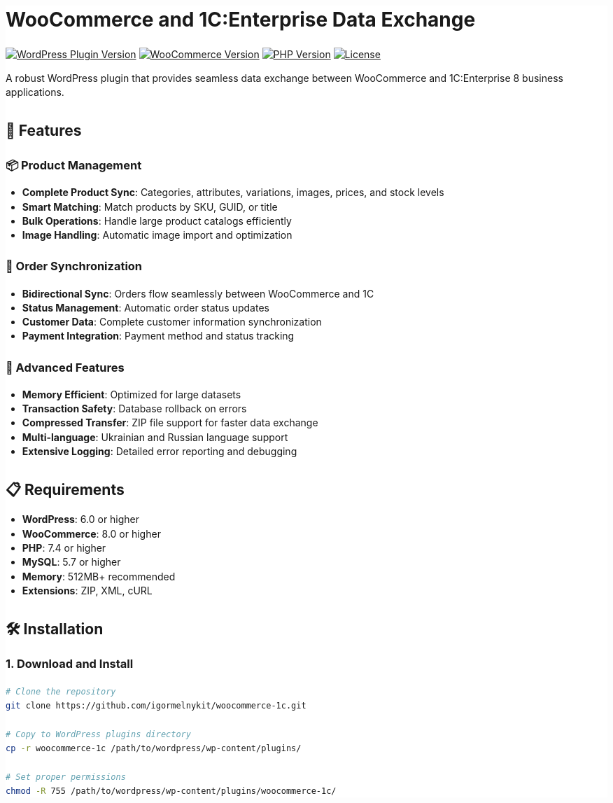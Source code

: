 # WooCommerce and 1C:Enterprise Data Exchange

[![WordPress Plugin Version](https://img.shields.io/badge/WordPress-6.0%2B-blue.svg)](https://wordpress.org/)
[![WooCommerce Version](https://img.shields.io/badge/WooCommerce-8.0%2B-purple.svg)](https://woocommerce.com/)
[![PHP Version](https://img.shields.io/badge/PHP-7.4%2B-777BB4.svg)](https://php.net/)
[![License](https://img.shields.io/badge/License-GPL%20v3-blue.svg)](https://www.gnu.org/licenses/gpl-3.0)

A robust WordPress plugin that provides seamless data exchange between WooCommerce and 1C:Enterprise 8 business applications.

## 🚀 Features

### 📦 Product Management
- **Complete Product Sync**: Categories, attributes, variations, images, prices, and stock levels
- **Smart Matching**: Match products by SKU, GUID, or title
- **Bulk Operations**: Handle large product catalogs efficiently
- **Image Handling**: Automatic image import and optimization

### 🛒 Order Synchronization
- **Bidirectional Sync**: Orders flow seamlessly between WooCommerce and 1C
- **Status Management**: Automatic order status updates
- **Customer Data**: Complete customer information synchronization
- **Payment Integration**: Payment method and status tracking

### 🔧 Advanced Features
- **Memory Efficient**: Optimized for large datasets
- **Transaction Safety**: Database rollback on errors
- **Compressed Transfer**: ZIP file support for faster data exchange
- **Multi-language**: Ukrainian and Russian language support
- **Extensive Logging**: Detailed error reporting and debugging

## 📋 Requirements

- **WordPress**: 6.0 or higher
- **WooCommerce**: 8.0 or higher
- **PHP**: 7.4 or higher
- **MySQL**: 5.7 or higher
- **Memory**: 512MB+ recommended
- **Extensions**: ZIP, XML, cURL

## 🛠 Installation

### 1. Download and Install

```bash
# Clone the repository
git clone https://github.com/igormelnykit/woocommerce-1c.git

# Copy to WordPress plugins directory
cp -r woocommerce-1c /path/to/wordpress/wp-content/plugins/

# Set proper permissions
chmod -R 755 /path/to/wordpress/wp-content/plugins/woocommerce-1c/
```
